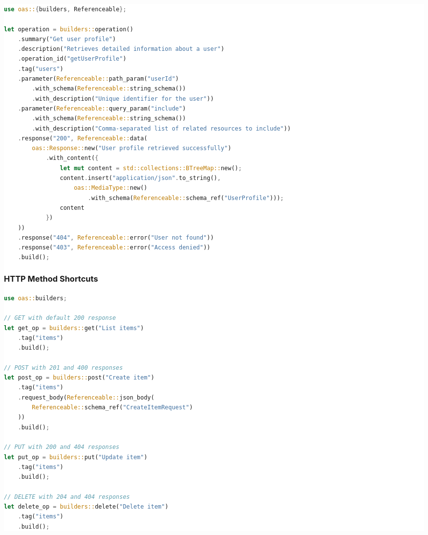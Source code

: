```rust
use oas::{builders, Referenceable};

let operation = builders::operation()
    .summary("Get user profile")
    .description("Retrieves detailed information about a user")
    .operation_id("getUserProfile")
    .tag("users")
    .parameter(Referenceable::path_param("userId")
        .with_schema(Referenceable::string_schema())
        .with_description("Unique identifier for the user"))
    .parameter(Referenceable::query_param("include")
        .with_schema(Referenceable::string_schema())
        .with_description("Comma-separated list of related resources to include"))
    .response("200", Referenceable::data(
        oas::Response::new("User profile retrieved successfully")
            .with_content({
                let mut content = std::collections::BTreeMap::new();
                content.insert("application/json".to_string(),
                    oas::MediaType::new()
                        .with_schema(Referenceable::schema_ref("UserProfile")));
                content
            })
    ))
    .response("404", Referenceable::error("User not found"))
    .response("403", Referenceable::error("Access denied"))
    .build();
```

### HTTP Method Shortcuts

```rust
use oas::builders;

// GET with default 200 response
let get_op = builders::get("List items")
    .tag("items")
    .build();

// POST with 201 and 400 responses
let post_op = builders::post("Create item")
    .tag("items")
    .request_body(Referenceable::json_body(
        Referenceable::schema_ref("CreateItemRequest")
    ))
    .build();

// PUT with 200 and 404 responses  
let put_op = builders::put("Update item")
    .tag("items")
    .build();

// DELETE with 204 and 404 responses
let delete_op = builders::delete("Delete item")
    .tag("items")
    .build();
```
